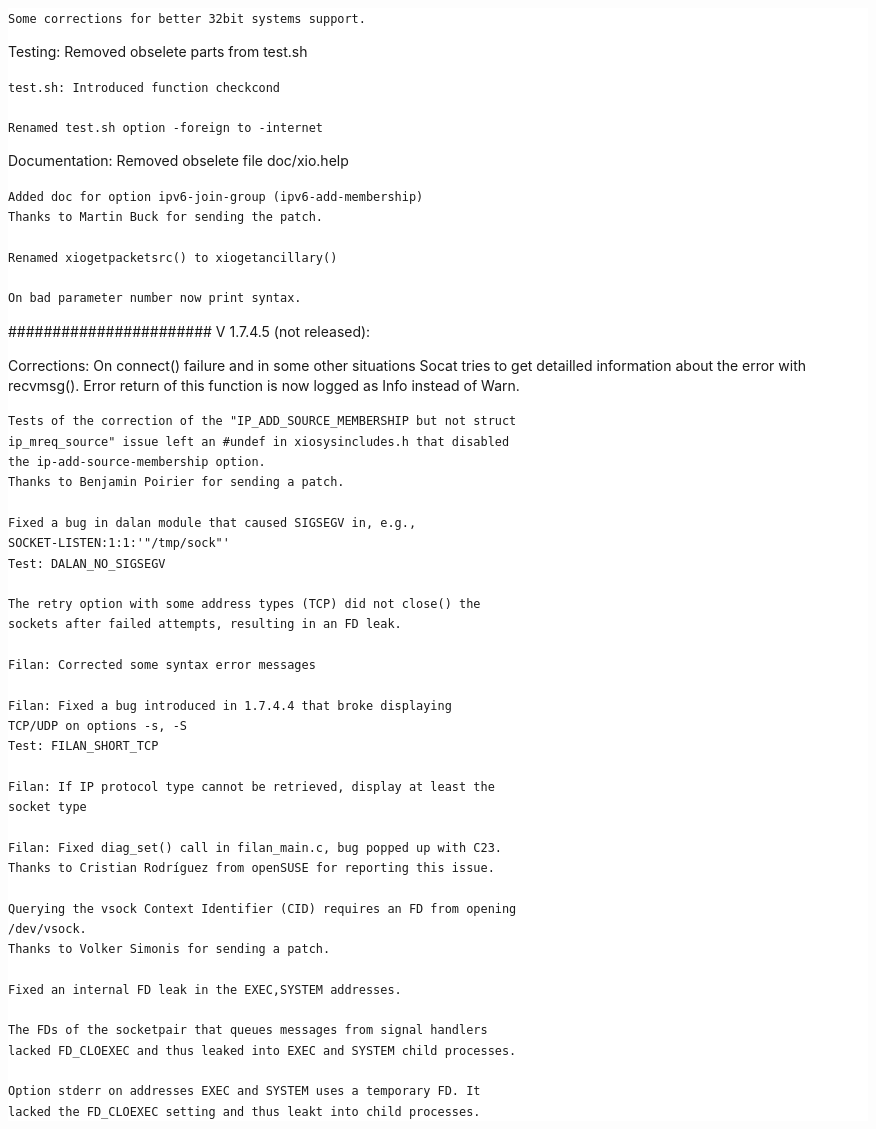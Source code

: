 	Some corrections for better 32bit systems support.

Testing:
	Removed obselete parts from test.sh

	test.sh: Introduced function checkcond

	Renamed test.sh option -foreign to -internet

Documentation:
	Removed obselete file doc/xio.help

	Added doc for option ipv6-join-group (ipv6-add-membership)
	Thanks to Martin Buck for sending the patch.

	Renamed xiogetpacketsrc() to xiogetancillary()

	On bad parameter number now print syntax.

####################### V 1.7.4.5 (not released):

Corrections:
	On connect() failure and in some other situations Socat tries to get
	detailled information about the error with recvmsg(). Error return of
	this function is now logged as Info instead of Warn.

	Tests of the correction of the "IP_ADD_SOURCE_MEMBERSHIP but not struct
	ip_mreq_source" issue left an #undef in xiosysincludes.h that disabled
	the ip-add-source-membership option.
	Thanks to Benjamin Poirier for sending a patch.

	Fixed a bug in dalan module that caused SIGSEGV in, e.g.,
	SOCKET-LISTEN:1:1:'"/tmp/sock"'
	Test: DALAN_NO_SIGSEGV

	The retry option with some address types (TCP) did not close() the
	sockets after failed attempts, resulting in an FD leak.

	Filan: Corrected some syntax error messages

	Filan: Fixed a bug introduced in 1.7.4.4 that broke displaying
	TCP/UDP on options -s, -S
	Test: FILAN_SHORT_TCP

	Filan: If IP protocol type cannot be retrieved, display at least the
	socket type

	Filan: Fixed diag_set() call in filan_main.c, bug popped up with C23.
	Thanks to Cristian Rodríguez from openSUSE for reporting this issue.

	Querying the vsock Context Identifier (CID) requires an FD from opening
	/dev/vsock.
	Thanks to Volker Simonis for sending a patch.

	Fixed an internal FD leak in the EXEC,SYSTEM addresses.

	The FDs of the socketpair that queues messages from signal handlers
	lacked FD_CLOEXEC and thus leaked into EXEC and SYSTEM child processes.

	Option stderr on addresses EXEC and SYSTEM uses a temporary FD. It
	lacked the FD_CLOEXEC setting and thus leakt into child processes.
